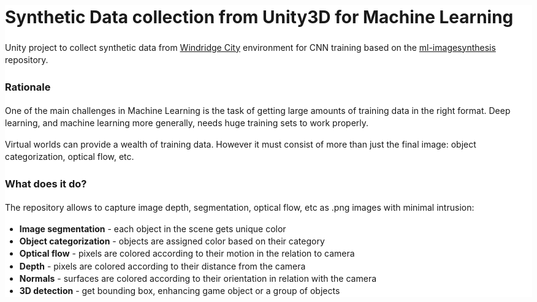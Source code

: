 # Synthetic Data collection from Unity3D for Machine Learning

Unity project to collect synthetic data from
[Windridge City](https://assetstore.unity.com/packages/3d/environments/roadways/windridge-city-132222)
environment for CNN training based on the
[ml-imagesynthesis](https://bitbucket.org/Unity-Technologies/ml-imagesynthesis/src/master/) repository.

### Rationale ###
One of the main challenges in Machine Learning is the task of getting large amounts of training data in the right format. Deep learning, and machine learning more generally, needs huge training sets to work properly.

Virtual worlds can provide a wealth of training data. However it must consist of more than just the final image: object categorization, optical flow, etc.

### What does it do? ###
The repository allows to capture image depth, segmentation, optical flow, etc as .png images with minimal intrusion:

* __Image segmentation__ - each object in the scene gets unique color
* __Object categorization__ - objects are assigned color based on their category
* __Optical flow__ - pixels are colored according to their motion in the relation to camera
* __Depth__ - pixels are colored according to their distance from the camera
* __Normals__ - surfaces are colored according to their orientation in relation with the camera
* __3D detection__ - get bounding box, enhancing game object or a group of objects
